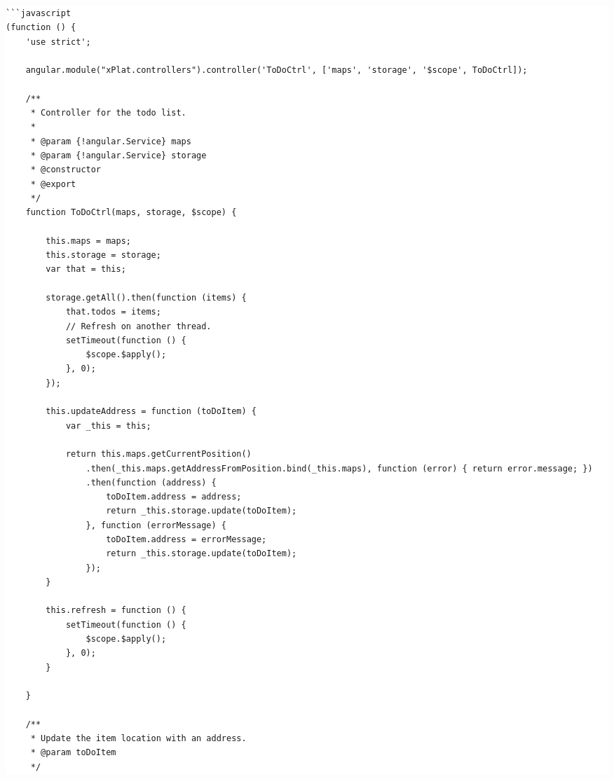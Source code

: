     ```javascript
    (function () {
        'use strict';

        angular.module("xPlat.controllers").controller('ToDoCtrl', ['maps', 'storage', '$scope', ToDoCtrl]);

        /**
         * Controller for the todo list.
         *
         * @param {!angular.Service} maps
         * @param {!angular.Service} storage
         * @constructor
         * @export
         */
        function ToDoCtrl(maps, storage, $scope) {

            this.maps = maps;
            this.storage = storage;
            var that = this;

            storage.getAll().then(function (items) {
                that.todos = items;
                // Refresh on another thread.
                setTimeout(function () {
                    $scope.$apply();
                }, 0);
            });

            this.updateAddress = function (toDoItem) {
                var _this = this;

                return this.maps.getCurrentPosition()
                    .then(_this.maps.getAddressFromPosition.bind(_this.maps), function (error) { return error.message; })
                    .then(function (address) {
                        toDoItem.address = address;
                        return _this.storage.update(toDoItem);
                    }, function (errorMessage) {
                        toDoItem.address = errorMessage;
                        return _this.storage.update(toDoItem);
                    });
            }

            this.refresh = function () {
                setTimeout(function () {
                    $scope.$apply();
                }, 0);
            }

        }

        /**
         * Update the item location with an address.
         * @param toDoItem
         */
